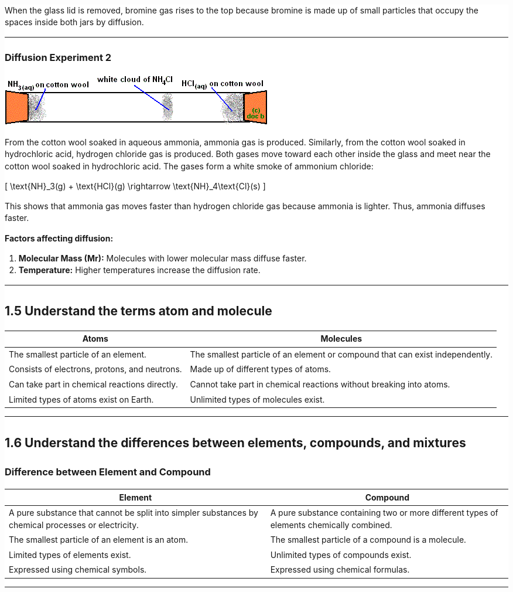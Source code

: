 When the glass lid is removed, bromine gas rises to the top because bromine is made up of small particles that occupy the spaces inside both jars by diffusion.

---

### **Diffusion Experiment 2**

![Diffusion Experiment 2](../media/image5.png)

From the cotton wool soaked in aqueous ammonia, ammonia gas is produced. Similarly, from the cotton wool soaked in hydrochloric acid, hydrogen chloride gas is produced. Both gases move toward each other inside the glass and meet near the cotton wool soaked in hydrochloric acid. The gases form a white smoke of ammonium chloride:

\[
\text{NH}\_3(g) + \text{HCl}(g) \rightarrow \text{NH}\_4\text{Cl}(s)
\]

This shows that ammonia gas moves faster than hydrogen chloride gas because ammonia is lighter. Thus, ammonia diffuses faster.

**Factors affecting diffusion:**

1. **Molecular Mass (Mr):** Molecules with lower molecular mass diffuse faster.
2. **Temperature:** Higher temperatures increase the diffusion rate.

---

## 1.5 Understand the terms atom and molecule

| **Atoms**                                     | **Molecules**                                                                 |
| --------------------------------------------- | ----------------------------------------------------------------------------- |
| The smallest particle of an element.          | The smallest particle of an element or compound that can exist independently. |
| Consists of electrons, protons, and neutrons. | Made up of different types of atoms.                                          |
| Can take part in chemical reactions directly. | Cannot take part in chemical reactions without breaking into atoms.           |
| Limited types of atoms exist on Earth.        | Unlimited types of molecules exist.                                           |

---

## 1.6 Understand the differences between elements, compounds, and mixtures

### **Difference between Element and Compound**

| **Element**                                                                                         | **Compound**                                                                             |
| --------------------------------------------------------------------------------------------------- | ---------------------------------------------------------------------------------------- |
| A pure substance that cannot be split into simpler substances by chemical processes or electricity. | A pure substance containing two or more different types of elements chemically combined. |
| The smallest particle of an element is an atom.                                                     | The smallest particle of a compound is a molecule.                                       |
| Limited types of elements exist.                                                                    | Unlimited types of compounds exist.                                                      |
| Expressed using chemical symbols.                                                                   | Expressed using chemical formulas.                                                       |

---